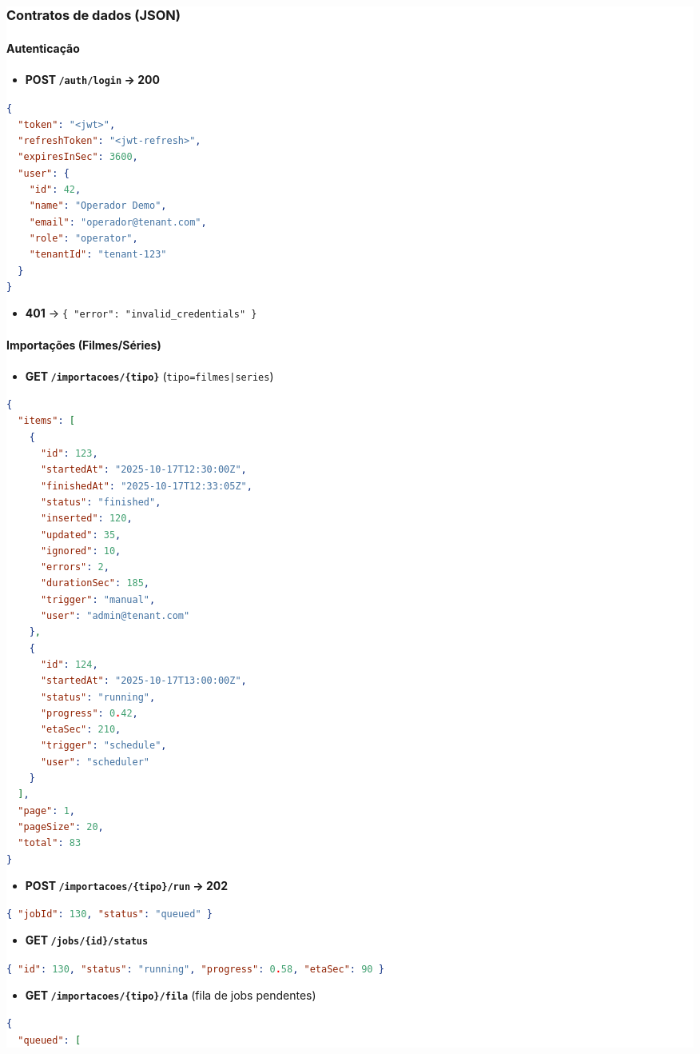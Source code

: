### Contratos de dados (JSON)

#### Autenticação
- **POST `/auth/login` → 200**
```json
{
  "token": "<jwt>",
  "refreshToken": "<jwt-refresh>",
  "expiresInSec": 3600,
  "user": {
    "id": 42,
    "name": "Operador Demo",
    "email": "operador@tenant.com",
    "role": "operator",
    "tenantId": "tenant-123"
  }
}
```
- **401** → `{ "error": "invalid_credentials" }`

#### Importações (Filmes/Séries)
- **GET `/importacoes/{tipo}`** (`tipo=filmes|series`)
```json
{
  "items": [
    {
      "id": 123,
      "startedAt": "2025-10-17T12:30:00Z",
      "finishedAt": "2025-10-17T12:33:05Z",
      "status": "finished",
      "inserted": 120,
      "updated": 35,
      "ignored": 10,
      "errors": 2,
      "durationSec": 185,
      "trigger": "manual",
      "user": "admin@tenant.com"
    },
    {
      "id": 124,
      "startedAt": "2025-10-17T13:00:00Z",
      "status": "running",
      "progress": 0.42,
      "etaSec": 210,
      "trigger": "schedule",
      "user": "scheduler"
    }
  ],
  "page": 1,
  "pageSize": 20,
  "total": 83
}
```
- **POST `/importacoes/{tipo}/run` → 202**
```json
{ "jobId": 130, "status": "queued" }
```
- **GET `/jobs/{id}/status`**
```json
{ "id": 130, "status": "running", "progress": 0.58, "etaSec": 90 }
```
- **GET `/importacoes/{tipo}/fila`** (fila de jobs pendentes)
```json
{
  "queued": [
```